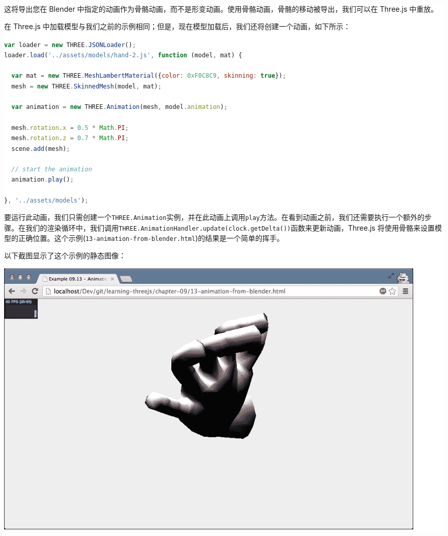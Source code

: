 这将导出您在 Blender 中指定的动画作为骨骼动画，而不是形变动画。使用骨骼动画，骨骼的移动被导出，我们可以在 Three.js 中重放。

在 Three.js 中加载模型与我们之前的示例相同；但是，现在模型加载后，我们还将创建一个动画，如下所示：

```js
var loader = new THREE.JSONLoader();
loader.load('../assets/models/hand-2.js', function (model, mat) {

  var mat = new THREE.MeshLambertMaterial({color: 0xF0C8C9, skinning: true});
  mesh = new THREE.SkinnedMesh(model, mat);

  var animation = new THREE.Animation(mesh, model.animation);

  mesh.rotation.x = 0.5 * Math.PI;
  mesh.rotation.z = 0.7 * Math.PI;
  scene.add(mesh);

  // start the animation
  animation.play();

}, '../assets/models');
```

要运行此动画，我们只需创建一个`THREE.Animation`实例，并在此动画上调用`play`方法。在看到动画之前，我们还需要执行一个额外的步骤。在我们的渲染循环中，我们调用`THREE.AnimationHandler.update(clock.getDelta())`函数来更新动画，Three.js 将使用骨骼来设置模型的正确位置。这个示例(`13-animation-from-blender.html`)的结果是一个简单的挥手。

以下截图显示了这个示例的静态图像：

![使用 Blender 创建骨骼动画](img/2215OS_09_16.jpg)
